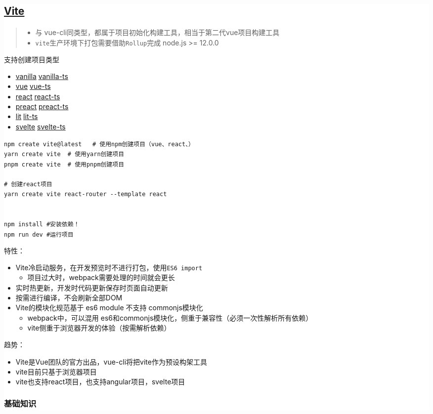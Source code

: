 ## [Vite](https://cn.vitejs.dev/)

> - 与 vue-cli同类型，都属于项目初始化构建工具，相当于第二代vue项目构建工具
> - `vite`生产环境下打包需要借助`Rollup`完成       node.js >= 12.0.0
>

支持创建项目类型

-  [vanilla](https://links.jianshu.com/go?to=https%3A%2F%2Fvite.new%2Fvanilla) [vanilla-ts](https://links.jianshu.com/go?to=https%3A%2F%2Fvite.new%2Fvanilla-ts) 
-  [vue](https://links.jianshu.com/go?to=https%3A%2F%2Fvite.new%2Fvue) [vue-ts](https://links.jianshu.com/go?to=https%3A%2F%2Fvite.new%2Fvue-ts) 
-  [react](https://links.jianshu.com/go?to=https%3A%2F%2Fvite.new%2Freact) [react-ts](https://links.jianshu.com/go?to=https%3A%2F%2Fvite.new%2Freact-ts) 
-  [preact](https://links.jianshu.com/go?to=https%3A%2F%2Fvite.new%2Fpreact) [preact-ts](https://links.jianshu.com/go?to=https%3A%2F%2Fvite.new%2Fpreact-ts)  
- [lit](https://links.jianshu.com/go?to=https%3A%2F%2Fvite.new%2Flit) [lit-ts](https://links.jianshu.com/go?to=https%3A%2F%2Fvite.new%2Flit-ts)  
- [svelte](https://links.jianshu.com/go?to=https%3A%2F%2Fvite.new%2Fsvelte) [svelte-ts](https://links.jianshu.com/go?to=https%3A%2F%2Fvite.new%2Fsvelte-ts)

```shell
npm create vite@latest   # 使用npm创建项目（vue、react、）
yarn create vite  # 使用yarn创建项目
pnpm create vite  # 使用pnpm创建项目

# 创建react项目
yarn create vite react-router --template react


npm install #安装依赖！
npm run dev #运行项目 
```

特性：

- Vite冷启动服务，在开发预览时不进行打包，使用`ES6 import`
  - 项目过大时，webpack需要处理的时间就会更长
- 实时热更新，开发时代码更新保存时页面自动更新
- 按需进行编译，不会刷新全部DOM
- Vite的模块化规范基于 es6 module 不支持 commonjs模块化
  - webpack中，可以混用 es6和commonjs模块化，侧重于兼容性（必须一次性解析所有依赖）
  - vite侧重于浏览器开发的体验（按需解析依赖）

趋势：

- Vite是Vue团队的官方出品，vue-cli将把vite作为预设构架工具
- vite目前只基于浏览器项目
- vite也支持react项目，也支持angular项目，svelte项目





### 基础知识
